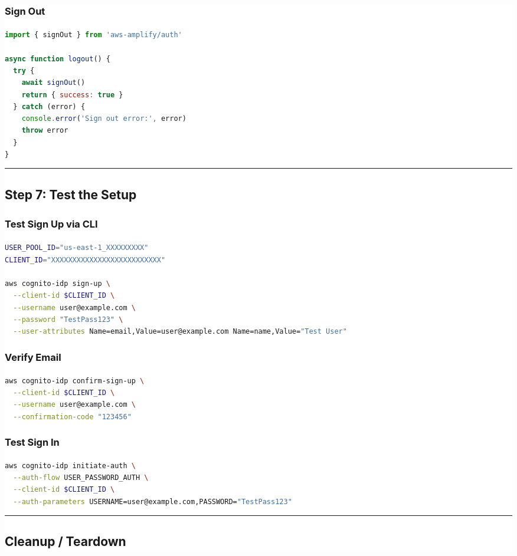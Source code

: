### Sign Out
```javascript
import { signOut } from 'aws-amplify/auth'

async function logout() {
  try {
    await signOut()
    return { success: true }
  } catch (error) {
    console.error('Sign out error:', error)
    throw error
  }
}
```

---

## Step 7: Test the Setup

### Test Sign Up via CLI
```bash
USER_POOL_ID="us-east-1_XXXXXXXXX"
CLIENT_ID="XXXXXXXXXXXXXXXXXXXXXXXXXX"

aws cognito-idp sign-up \
  --client-id $CLIENT_ID \
  --username user@example.com \
  --password "TestPass123" \
  --user-attributes Name=email,Value=user@example.com Name=name,Value="Test User"
```

### Verify Email
```bash
aws cognito-idp confirm-sign-up \
  --client-id $CLIENT_ID \
  --username user@example.com \
  --confirmation-code "123456"
```

### Test Sign In
```bash
aws cognito-idp initiate-auth \
  --auth-flow USER_PASSWORD_AUTH \
  --client-id $CLIENT_ID \
  --auth-parameters USERNAME=user@example.com,PASSWORD="TestPass123"
```

---

## Cleanup / Teardown
